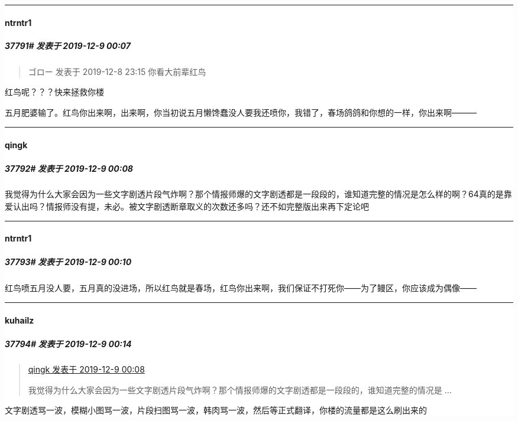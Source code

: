 




-----

####  ntrntr1  
##### 37791#       发表于 2019-12-9 00:07



<blockquote>ゴロー 发表于 2019-12-8 23:15
你看大前辈红鸟</blockquote>
红鸟呢？？？快来拯救你楼


五月肥婆输了。红鸟你出来啊，出来啊，你当初说五月懒馋蠢没人要我还喷你，我错了，春场鸽鸽和你想的一样，你出来啊———







-----

####  qingk  
##### 37792#       发表于 2019-12-9 00:08




我觉得为什么大家会因为一些文字剧透片段气炸啊？那个情报师爆的文字剧透都是一段段的，谁知道完整的情况是怎么样的啊？64真的是靠爱认出吗？情报师没有提，未必。被文字剧透断章取义的次数还多吗？还不如完整版出来再下定论吧







-----

####  ntrntr1  
##### 37793#       发表于 2019-12-9 00:10




红鸟喷五月没人要，五月真的没进场，所以红鸟就是春场，红鸟你出来啊，我们保证不打死你——为了鳗区，你应该成为偶像——







-----

####  kuhailz  
##### 37794#       发表于 2019-12-9 00:14



<blockquote><a href="httphttps://bbs.saraba1st.com/2b/forum.php?mod=redirect&amp;goto=findpost&amp;pid=45777106&amp;ptid=1831320" target="_blank">qingk 发表于 2019-12-9 00:08</a>

我觉得为什么大家会因为一些文字剧透片段气炸啊？那个情报师爆的文字剧透都是一段段的，谁知道完整的情况是 ...</blockquote>
文字剧透骂一波，模糊小图骂一波，片段扫图骂一波，韩肉骂一波，然后等正式翻译，你楼的流量都是这么刷出来的

